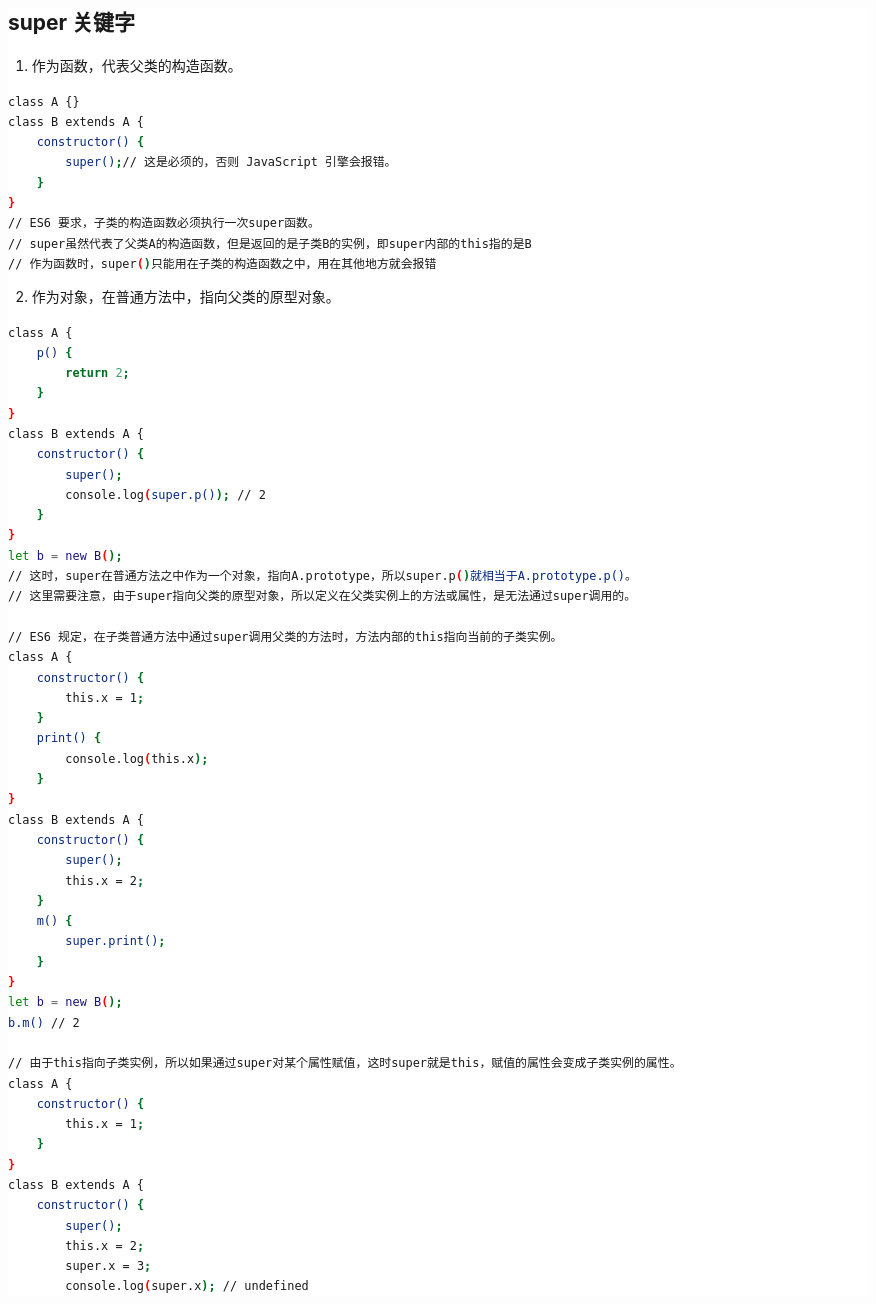 ## super 关键字
1. 作为函数，代表父类的构造函数。
``` bash
class A {}
class B extends A {
    constructor() {
        super();// 这是必须的，否则 JavaScript 引擎会报错。
    }
}
// ES6 要求，子类的构造函数必须执行一次super函数。
// super虽然代表了父类A的构造函数，但是返回的是子类B的实例，即super内部的this指的是B
// 作为函数时，super()只能用在子类的构造函数之中，用在其他地方就会报错
```
2. 作为对象，在普通方法中，指向父类的原型对象。
``` bash
class A {
    p() {
        return 2;
    }
}
class B extends A {
    constructor() {
        super();
        console.log(super.p()); // 2
    }
}
let b = new B();
// 这时，super在普通方法之中作为一个对象，指向A.prototype，所以super.p()就相当于A.prototype.p()。
// 这里需要注意，由于super指向父类的原型对象，所以定义在父类实例上的方法或属性，是无法通过super调用的。

// ES6 规定，在子类普通方法中通过super调用父类的方法时，方法内部的this指向当前的子类实例。
class A {
    constructor() {
        this.x = 1;
    }
    print() {
        console.log(this.x);
    }
}
class B extends A {
    constructor() {
        super();
        this.x = 2;
    }
    m() {
        super.print();
    }
}
let b = new B();
b.m() // 2

// 由于this指向子类实例，所以如果通过super对某个属性赋值，这时super就是this，赋值的属性会变成子类实例的属性。
class A {
    constructor() {
        this.x = 1;
    }
}
class B extends A {
    constructor() {
        super();
        this.x = 2;
        super.x = 3;
        console.log(super.x); // undefined
```